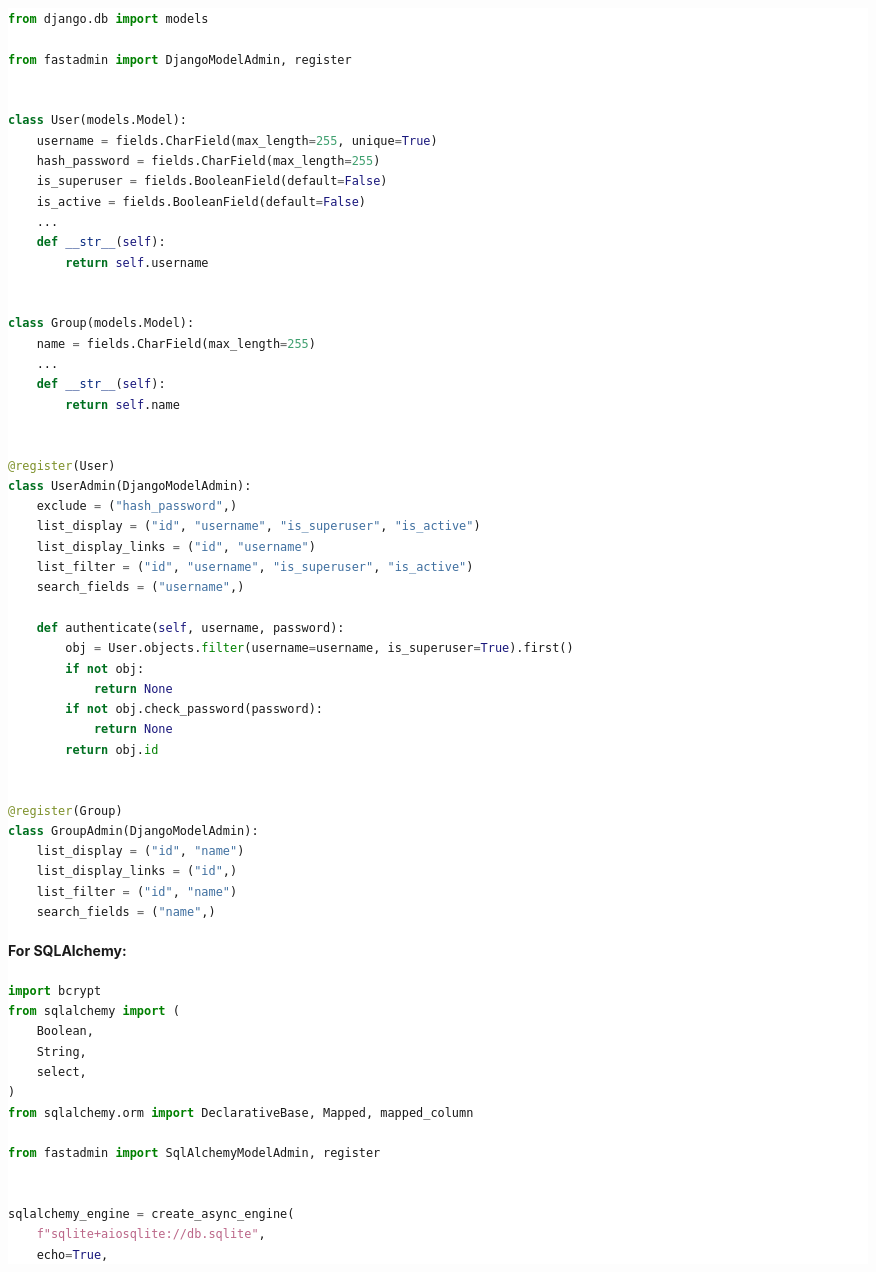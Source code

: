 ```python
from django.db import models

from fastadmin import DjangoModelAdmin, register


class User(models.Model):
    username = fields.CharField(max_length=255, unique=True)
    hash_password = fields.CharField(max_length=255)
    is_superuser = fields.BooleanField(default=False)
    is_active = fields.BooleanField(default=False)
    ...
    def __str__(self):
        return self.username


class Group(models.Model):
    name = fields.CharField(max_length=255)
    ...
    def __str__(self):
        return self.name


@register(User)
class UserAdmin(DjangoModelAdmin):
    exclude = ("hash_password",)
    list_display = ("id", "username", "is_superuser", "is_active")
    list_display_links = ("id", "username")
    list_filter = ("id", "username", "is_superuser", "is_active")
    search_fields = ("username",)

    def authenticate(self, username, password):
        obj = User.objects.filter(username=username, is_superuser=True).first()
        if not obj:
            return None
        if not obj.check_password(password):
            return None
        return obj.id


@register(Group)
class GroupAdmin(DjangoModelAdmin):
    list_display = ("id", "name")
    list_display_links = ("id",)
    list_filter = ("id", "name")
    search_fields = ("name",)
```

#### For SQLAlchemy:

```python
import bcrypt
from sqlalchemy import (
    Boolean,
    String,
    select,
)
from sqlalchemy.orm import DeclarativeBase, Mapped, mapped_column

from fastadmin import SqlAlchemyModelAdmin, register


sqlalchemy_engine = create_async_engine(
    f"sqlite+aiosqlite://db.sqlite",
    echo=True,
```